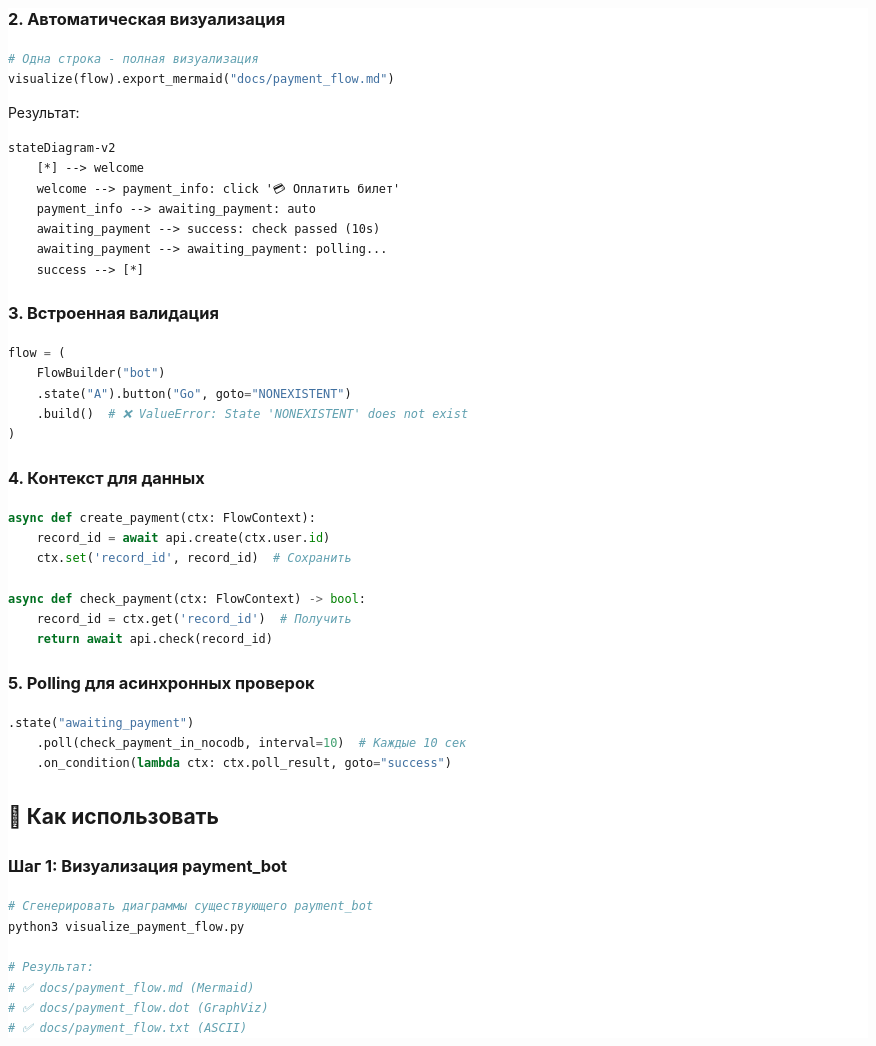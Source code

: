 ### 2. Автоматическая визуализация

```python
# Одна строка - полная визуализация
visualize(flow).export_mermaid("docs/payment_flow.md")
```

Результат:

```mermaid
stateDiagram-v2
    [*] --> welcome
    welcome --> payment_info: click '💳 Оплатить билет'
    payment_info --> awaiting_payment: auto
    awaiting_payment --> success: check passed (10s)
    awaiting_payment --> awaiting_payment: polling...
    success --> [*]
```

### 3. Встроенная валидация

```python
flow = (
    FlowBuilder("bot")
    .state("A").button("Go", goto="NONEXISTENT")
    .build()  # ❌ ValueError: State 'NONEXISTENT' does not exist
)
```

### 4. Контекст для данных

```python
async def create_payment(ctx: FlowContext):
    record_id = await api.create(ctx.user.id)
    ctx.set('record_id', record_id)  # Сохранить

async def check_payment(ctx: FlowContext) -> bool:
    record_id = ctx.get('record_id')  # Получить
    return await api.check(record_id)
```

### 5. Polling для асинхронных проверок

```python
.state("awaiting_payment")
    .poll(check_payment_in_nocodb, interval=10)  # Каждые 10 сек
    .on_condition(lambda ctx: ctx.poll_result, goto="success")
```

## 🚀 Как использовать

### Шаг 1: Визуализация payment_bot

```bash
# Сгенерировать диаграммы существующего payment_bot
python3 visualize_payment_flow.py

# Результат:
# ✅ docs/payment_flow.md (Mermaid)
# ✅ docs/payment_flow.dot (GraphViz)
# ✅ docs/payment_flow.txt (ASCII)
```
